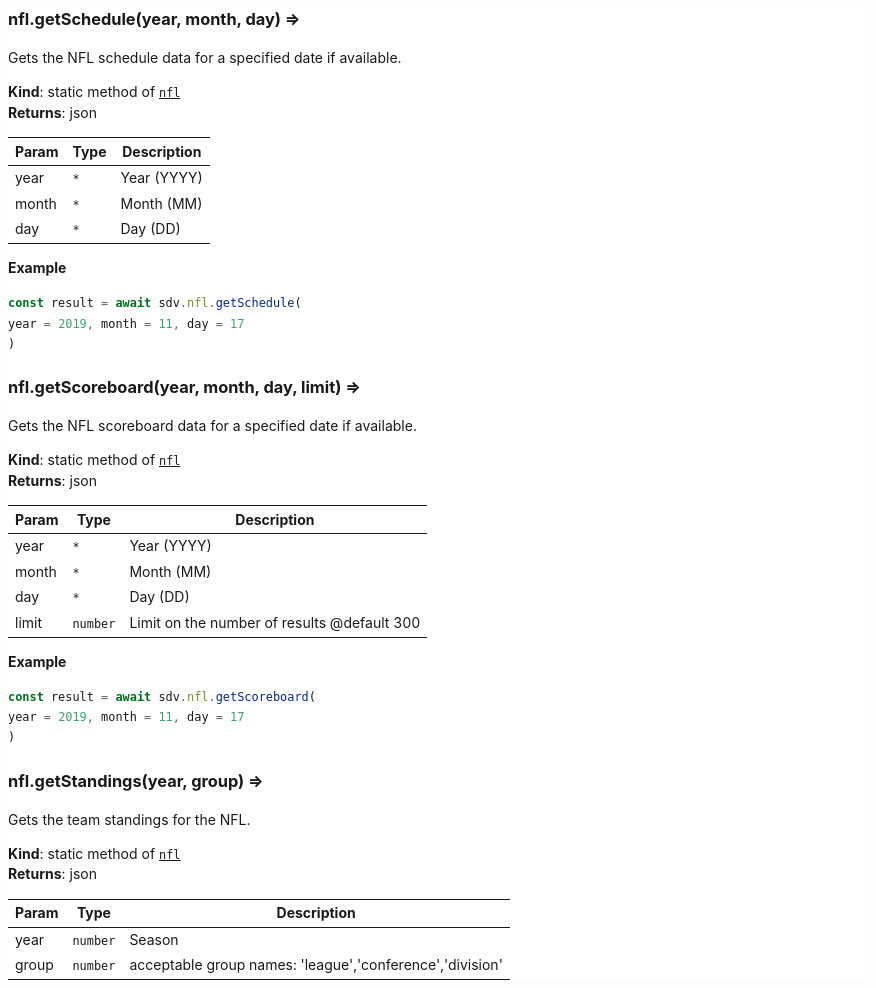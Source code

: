### nfl.getSchedule(year, month, day) ⇒
Gets the NFL schedule data for a specified date if available.

**Kind**: static method of [<code>nfl</code>](#nfl)  
**Returns**: json  

| Param | Type | Description |
| --- | --- | --- |
| year | <code>\*</code> | Year (YYYY) |
| month | <code>\*</code> | Month (MM) |
| day | <code>\*</code> | Day (DD) |

**Example**  
```js
const result = await sdv.nfl.getSchedule(
year = 2019, month = 11, day = 17
)
```
<a name="nfl.getScoreboard"></a>

### nfl.getScoreboard(year, month, day, limit) ⇒
Gets the NFL scoreboard data for a specified date if available.

**Kind**: static method of [<code>nfl</code>](#nfl)  
**Returns**: json  

| Param | Type | Description |
| --- | --- | --- |
| year | <code>\*</code> | Year (YYYY) |
| month | <code>\*</code> | Month (MM) |
| day | <code>\*</code> | Day (DD) |
| limit | <code>number</code> | Limit on the number of results @default 300 |

**Example**  
```js
const result = await sdv.nfl.getScoreboard(
year = 2019, month = 11, day = 17
)
```
<a name="nfl.getStandings"></a>

### nfl.getStandings(year, group) ⇒
Gets the team standings for the NFL.

**Kind**: static method of [<code>nfl</code>](#nfl)  
**Returns**: json  

| Param | Type | Description |
| --- | --- | --- |
| year | <code>number</code> | Season |
| group | <code>number</code> | acceptable group names: 'league','conference','division' |
